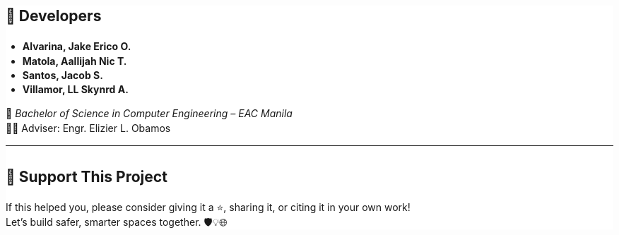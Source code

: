 ## 👥 Developers

- **Alvarina, Jake Erico O.**
- **Matola, Aallijah Nic T.**
- **Santos, Jacob S.**
- **Villamor, LL Skynrd A.**

📍 *Bachelor of Science in Computer Engineering – EAC Manila*\
👨‍🏫 Adviser: Engr. Elizier L. Obamos

---

## 🌟 Support This Project

If this helped you, please consider giving it a ⭐, sharing it, or citing it in your own work!\
Let’s build safer, smarter spaces together. 🛡️💡🌐

